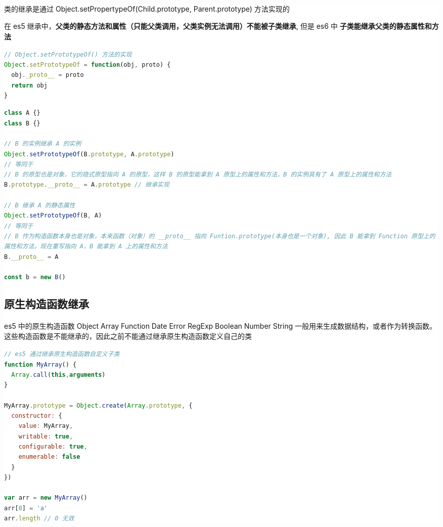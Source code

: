 类的继承是通过 Object.setPropertypeOf(Child.prototype, Parent.prototype) 方法实现的

在 es5 继承中，**父类的静态方法和属性（只能父类调用，父类实例无法调用）不能被子类继承**, 但是 es6 中 **子类能继承父类的静态属性和方法**

```js
// Object.setPrototypeOf() 方法的实现
Object.setPrototypeOf = function(obj, proto) {
  obj._proto__ = proto
  return obj
}
```

```js
class A {}
class B {}

// B 的实例继承 A 的实例
Object.setPrototypeOf(B.prototype, A.prototype)
// 等同于
// B 的原型也是对象，它的隐式原型指向 A 的原型，这样 B 的原型能拿到 A 原型上的属性和方法，B 的实例具有了 A 原型上的属性和方法
B.prototype.__proto__ = A.prototype // 继承实现

// B 继承 A 的静态属性
Object.setPrototypeOf(B, A)
// 等同于
// B 作为构造函数本身也是对象，本来函数（对象）的 __proto__ 指向 Funtion.prototype(本身也是一个对象), 因此 B 能拿到 Function 原型上的属性和方法，现在重写指向 A，B 能拿到 A 上的属性和方法
B.__proto__ = A

const b = new B()
```

## 原生构造函数继承

es5 中的原生构造函数 Object Array Function Date Error RegExp Boolean Number String 一般用来生成数据结构，或者作为转换函数。这些构造函数是不能继承的，因此之前不能通过继承原生构造函数定义自己的类

```js
// es5 通过继承原生构造函数自定义子类
function MyArray() {
  Array.call(this,arguments)
}

MyArray.prototype = Object.create(Array.prototype, {
  constructor: {
    value: MyArray,
    writable: true,
    configurable: true,
    enumerable: false
  }
})

var arr = new MyArray()
arr[0] = 'a'
arr.length // 0 无效
```
